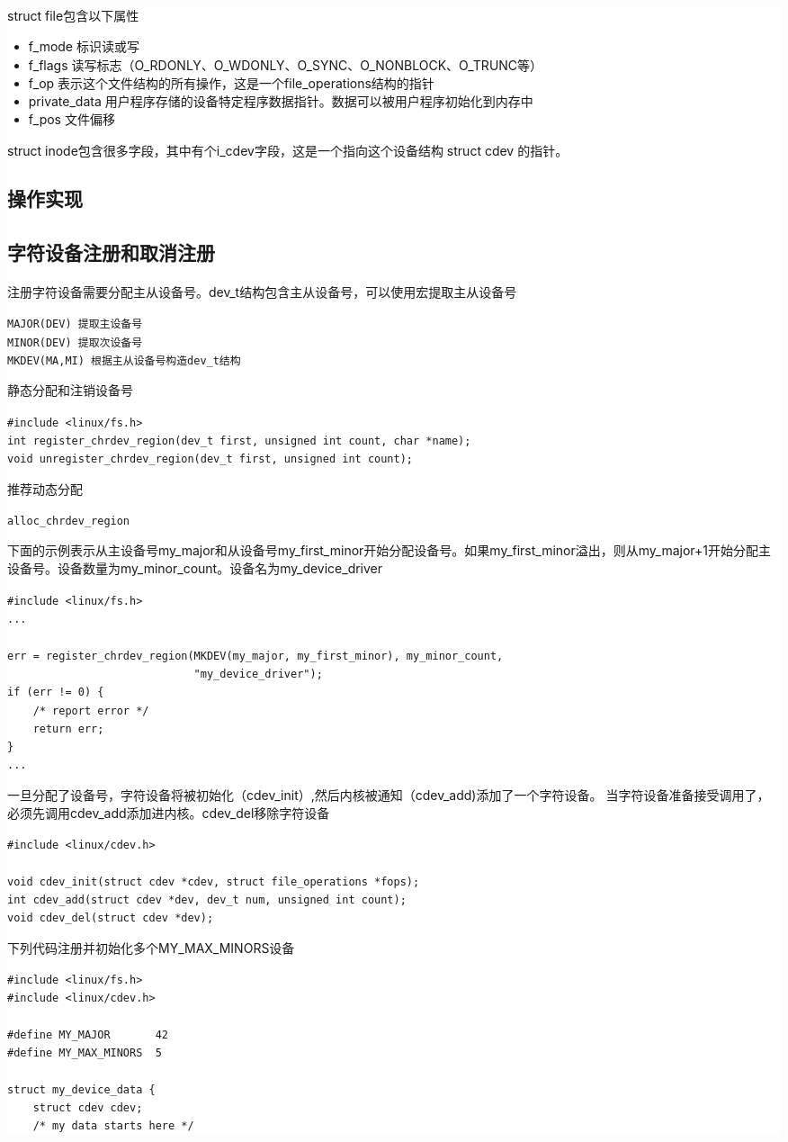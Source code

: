 struct file包含以下属性

- f_mode 标识读或写
- f_flags 读写标志（O_RDONLY、O_WDONLY、O_SYNC、O_NONBLOCK、O_TRUNC等）
- f_op 表示这个文件结构的所有操作，这是一个file_operations结构的指针
- private_data 用户程序存储的设备特定程序数据指针。数据可以被用户程序初始化到内存中
- f_pos 文件偏移

struct inode包含很多字段，其中有个i_cdev字段，这是一个指向这个设备结构 struct cdev 的指针。

## 操作实现

## 字符设备注册和取消注册
注册字符设备需要分配主从设备号。dev_t结构包含主从设备号，可以使用宏提取主从设备号
```
MAJOR(DEV) 提取主设备号
MINOR(DEV) 提取次设备号
MKDEV(MA,MI) 根据主从设备号构造dev_t结构
```

静态分配和注销设备号
```
#include <linux/fs.h>
int register_chrdev_region(dev_t first, unsigned int count, char *name);
void unregister_chrdev_region(dev_t first, unsigned int count);
```

推荐动态分配
```
alloc_chrdev_region
```

下面的示例表示从主设备号my_major和从设备号my_first_minor开始分配设备号。如果my_first_minor溢出，则从my_major+1开始分配主设备号。设备数量为my_minor_count。设备名为my_device_driver

```
#include <linux/fs.h>
...

err = register_chrdev_region(MKDEV(my_major, my_first_minor), my_minor_count,
                             "my_device_driver");
if (err != 0) {
    /* report error */
    return err;
}
...
```

一旦分配了设备号，字符设备将被初始化（cdev_init）,然后内核被通知（cdev_add)添加了一个字符设备。 当字符设备准备接受调用了，必须先调用cdev_add添加进内核。cdev_del移除字符设备
```
#include <linux/cdev.h>

void cdev_init(struct cdev *cdev, struct file_operations *fops);
int cdev_add(struct cdev *dev, dev_t num, unsigned int count);
void cdev_del(struct cdev *dev);
```
下列代码注册并初始化多个MY_MAX_MINORS设备
```
#include <linux/fs.h>
#include <linux/cdev.h>

#define MY_MAJOR       42
#define MY_MAX_MINORS  5

struct my_device_data {
    struct cdev cdev;
    /* my data starts here */
```